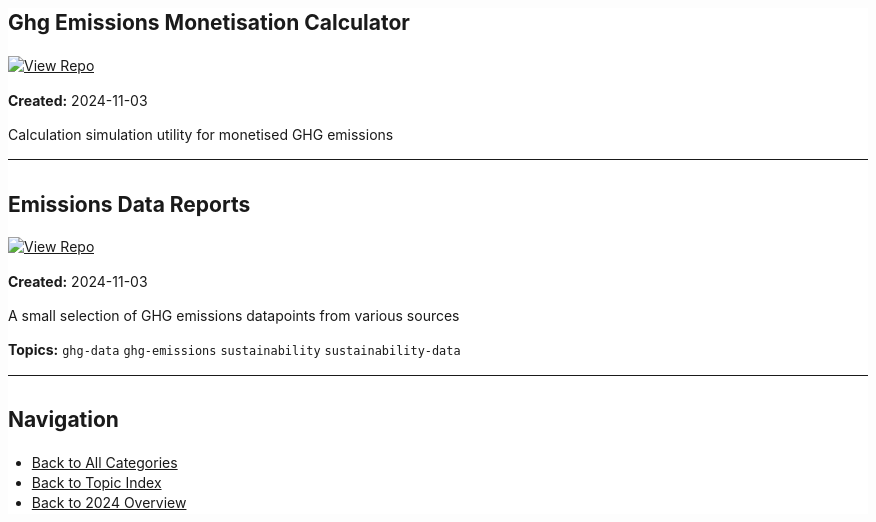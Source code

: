 ## Ghg Emissions Monetisation Calculator

[![View Repo](https://img.shields.io/badge/view-repo-green)](https://github.com/danielrosehill/GHG-Emissions-Monetisation-Calculator)

**Created:** 2024-11-03

Calculation simulation utility for monetised GHG emissions

---

## Emissions Data Reports

[![View Repo](https://img.shields.io/badge/view-repo-green)](https://github.com/danielrosehill/Emissions-Data-Reports)

**Created:** 2024-11-03

A small selection of GHG emissions datapoints from various sources

**Topics:** `ghg-data` `ghg-emissions` `sustainability` `sustainability-data`

---


## Navigation

- [Back to All Categories](../../all-categories.md)
- [Back to Topic Index](../by-topic/)
- [Back to 2024 Overview](./)
